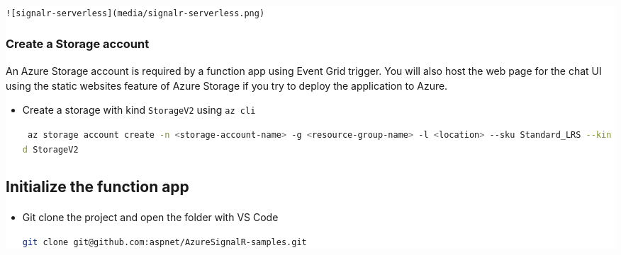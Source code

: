     ![signalr-serverless](media/signalr-serverless.png)

### Create a Storage account

An Azure Storage account is required by a function app using Event Grid trigger. You will also host the web page for the chat UI using the static websites feature of Azure Storage if you try to deploy the application to Azure.

- Create a storage with kind `StorageV2` using `az cli`

    ```bash
     az storage account create -n <storage-account-name> -g <resource-group-name> -l <location> --sku Standard_LRS --kind StorageV2
    ```

<a name="initialize-function-app"></a>
## Initialize the function app

- Git clone the project and open the folder with VS Code

    ```bash
    git clone git@github.com:aspnet/AzureSignalR-samples.git
    ```
